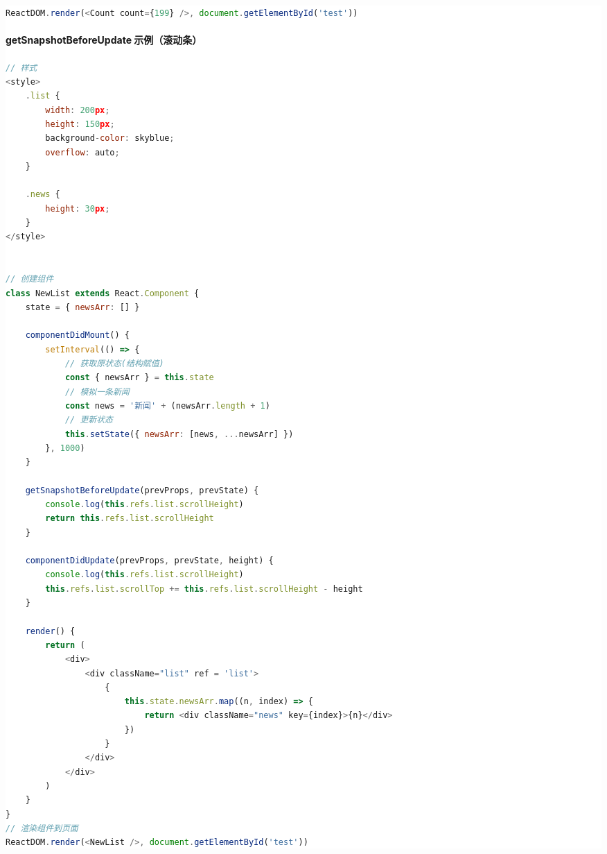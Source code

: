 ```javascript
ReactDOM.render(<Count count={199} />, document.getElementById('test'))
```
#### getSnapshotBeforeUpdate 示例（滚动条）
```javascript
// 样式
<style>
    .list {
        width: 200px;
        height: 150px;
        background-color: skyblue;
        overflow: auto;
    }

    .news {
        height: 30px;
    }
</style>


// 创建组件
class NewList extends React.Component {
    state = { newsArr: [] }

    componentDidMount() {
        setInterval(() => {
            // 获取原状态(结构赋值)
            const { newsArr } = this.state
            // 模拟一条新闻
            const news = '新闻' + (newsArr.length + 1)
            // 更新状态
            this.setState({ newsArr: [news, ...newsArr] })
        }, 1000)
    }

    getSnapshotBeforeUpdate(prevProps, prevState) {
        console.log(this.refs.list.scrollHeight)
        return this.refs.list.scrollHeight
    }

    componentDidUpdate(prevProps, prevState, height) {
        console.log(this.refs.list.scrollHeight)
        this.refs.list.scrollTop += this.refs.list.scrollHeight - height
    }

    render() {
        return (
            <div>
                <div className="list" ref = 'list'>
                    {
                        this.state.newsArr.map((n, index) => {
                            return <div className="news" key={index}>{n}</div>
                        })
                    }
                </div>
            </div>
        )
    }
}
// 渲染组件到页面
ReactDOM.render(<NewList />, document.getElementById('test'))
```